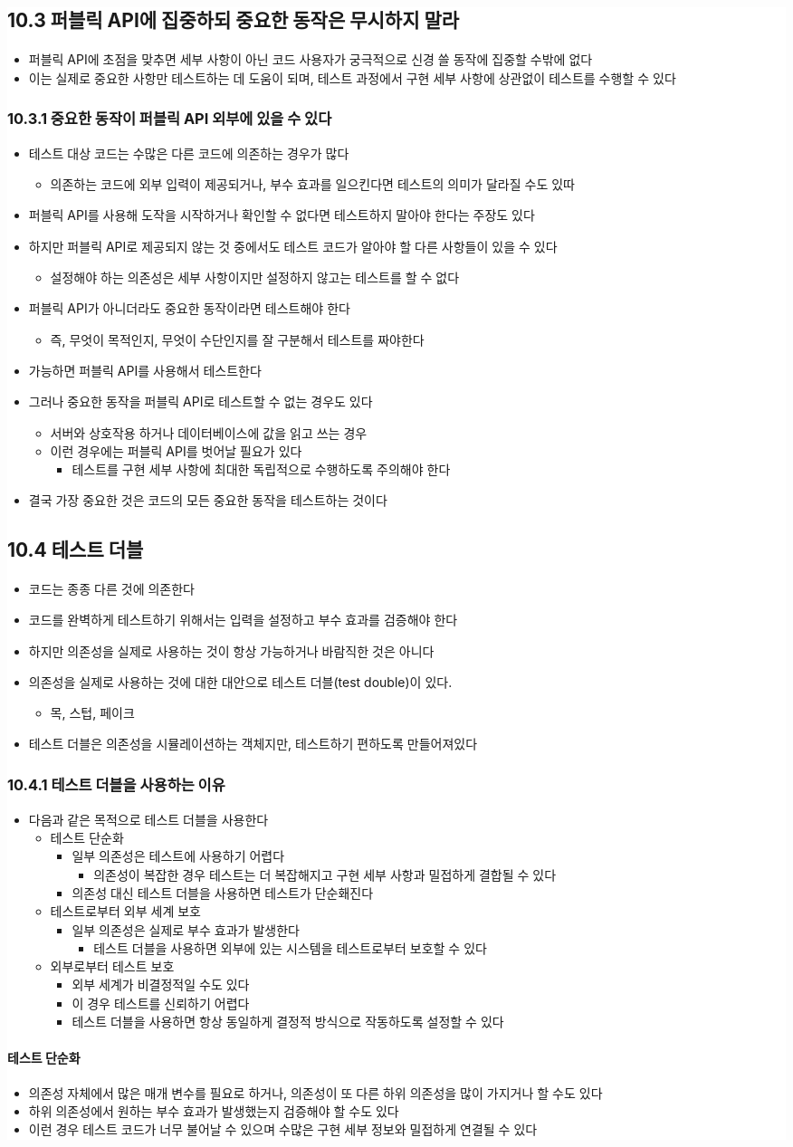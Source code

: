## 10.3 퍼블릭 API에 집중하되 중요한 동작은 무시하지 말라

- 퍼블릭 API에 초점을 맞추면 세부 사항이 아닌 코드 사용자가 궁극적으로 신경 쓸 동작에 집중할 수밖에 없다
- 이는 실제로 중요한 사항만 테스트하는 데 도움이 되며, 테스트 과정에서 구현 세부 사항에 상관없이 테스트를 수행할 수 있다

### 10.3.1 중요한 동작이 퍼블릭 API 외부에 있을 수 있다

- 테스트 대상 코드는 수많은 다른 코드에 의존하는 경우가 많다
    - 의존하는 코드에 외부 입력이 제공되거나, 부수 효과를 일으킨다면 테스트의 의미가 달라질 수도 있따

- 퍼블릭 API를 사용해 도작을 시작하거나 확인할 수 없다면 테스트하지 말아야 한다는 주장도 있다
- 하지만 퍼블릭 API로 제공되지 않는 것 중에서도 테스트 코드가 알아야 할 다른 사항들이 있을 수 있다
    - 설정해야 하는 의존성은 세부 사항이지만 설정하지 않고는 테스트를 할 수 없다
- 퍼블릭 API가 아니더라도 중요한 동작이라면 테스트해야 한다
    - 즉, 무엇이 목적인지, 무엇이 수단인지를 잘 구분해서 테스트를 짜야한다

- 가능하면 퍼블릭 API를 사용해서 테스트한다
- 그러나 중요한 동작을 퍼블릭 API로 테스트할 수 없는 경우도 있다
    - 서버와 상호작용 하거나 데이터베이스에 값을 읽고 쓰는 경우
    - 이런 경우에는 퍼블릭 API를 벗어날 필요가 있다
        - 테스트를 구현 세부 사항에 최대한 독립적으로 수행하도록 주의해야 한다
- 결국 가장 중요한 것은 코드의 모든 중요한 동작을 테스트하는 것이다

## 10.4 테스트 더블

- 코드는 종종 다른 것에 의존한다
- 코드를 완벽하게 테스트하기 위해서는 입력을 설정하고 부수 효과를 검증해야 한다
- 하지만 의존성을 실제로 사용하는 것이 항상 가능하거나 바람직한 것은 아니다

- 의존성을 실제로 사용하는 것에 대한 대안으로 테스트 더블(test double)이 있다.
    - 목, 스텁, 페이크
- 테스트 더블은 의존성을 시뮬레이션하는 객체지만, 테스트하기 편하도록 만들어져있다

### 10.4.1 테스트 더블을 사용하는 이유

- 다음과 같은 목적으로 테스트 더블을 사용한다
    - 테스트 단순화
        - 일부 의존성은 테스트에 사용하기 어렵다
            - 의존성이 복잡한 경우 테스트는 더 복잡해지고 구현 세부 사항과 밀접하게 결합될 수 있다
        - 의존성 대신 테스트 더블을 사용하면 테스트가 단순홰진다
    - 테스트로부터 외부 세계 보호
        - 일부 의존성은 실제로 부수 효과가 발생한다
            - 테스트 더블을 사용하면 외부에 있는 시스템을 테스트로부터 보호할 수 있다
    - 외부로부터 테스트 보호
        - 외부 세계가 비결정적일 수도 있다
        - 이 경우 테스트를 신뢰하기 어렵다
        - 테스트 더블을 사용하면 항상 동일하게 결정적 방식으로 작동하도록 설정할 수 있다

#### 테스트 단순화

- 의존성 자체에서 많은 매개 변수를 필요로 하거나, 의존성이 또 다른 하위 의존성을 많이 가지거나 할 수도 있다
- 하위 의존성에서 원하는 부수 효과가 발생했는지 검증해야 할 수도 있다
- 이런 경우 테스트 코드가 너무 불어날 수 있으며 수많은 구현 세부 정보와 밀접하게 연결될 수 있다
